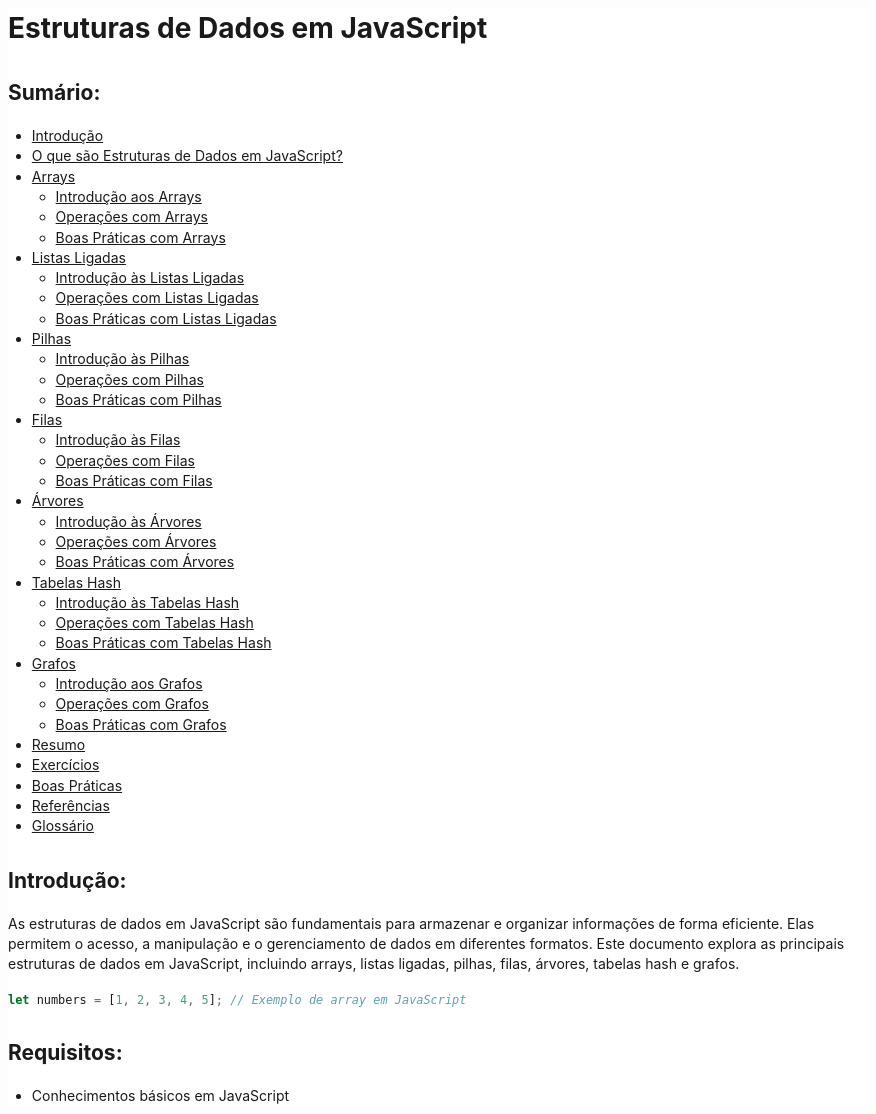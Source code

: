 # Estruturas de Dados em JavaScript
## Sumário:
  - [Introdução](#introdução)
  - [O que são Estruturas de Dados em JavaScript?](#o-que-são-estruturas-de-dados-em-javascript)
  - [Arrays](#arrays)
    - [Introdução aos Arrays](#introdução-aos-arrays)
    - [Operações com Arrays](#operações-com-arrays)
    - [Boas Práticas com Arrays](#boas-práticas-com-arrays)
  - [Listas Ligadas](#listas-ligadas)
    - [Introdução às Listas Ligadas](#introdução-às-listas-ligadas)
    - [Operações com Listas Ligadas](#operações-com-listas-ligadas)
    - [Boas Práticas com Listas Ligadas](#boas-práticas-com-listas-ligadas)
  - [Pilhas](#pilhas)
    - [Introdução às Pilhas](#introdução-às-pilhas)
    - [Operações com Pilhas](#operações-com-pilhas)
    - [Boas Práticas com Pilhas](#boas-práticas-com-pilhas)
  - [Filas](#filas)
    - [Introdução às Filas](#introdução-às-filas)
    - [Operações com Filas](#operações-com-filas)
    - [Boas Práticas com Filas](#boas-práticas-com-filas)
  - [Árvores](#árvores)
    - [Introdução às Árvores](#introdução-às-árvores)
    - [Operações com Árvores](#operações-com-árvores)
    - [Boas Práticas com Árvores](#boas-práticas-com-árvores)
  - [Tabelas Hash](#tabelas-hash)
    - [Introdução às Tabelas Hash](#introdução-às-tabelas-hash)
    - [Operações com Tabelas Hash](#operações-com-tabelas-hash)
    - [Boas Práticas com Tabelas Hash](#boas-práticas-com-tabelas-hash)
  - [Grafos](#grafos)
    - [Introdução aos Grafos](#introdução-aos-grafos)
    - [Operações com Grafos](#operações-com-grafos)
    - [Boas Práticas com Grafos](#boas-práticas-com-grafos)
  - [Resumo](#resumo)
  - [Exercícios](#exercícios)
  - [Boas Práticas](#boas-práticas)
  - [Referências](#referências)
  - [Glossário](#glossário)

## Introdução:
As estruturas de dados em JavaScript são fundamentais para armazenar e organizar informações de forma eficiente. Elas permitem o acesso, a manipulação e o gerenciamento de dados em diferentes formatos. Este documento explora as principais estruturas de dados em JavaScript, incluindo arrays, listas ligadas, pilhas, filas, árvores, tabelas hash e grafos.

```javascript
let numbers = [1, 2, 3, 4, 5]; // Exemplo de array em JavaScript
```

## Requisitos:
  - Conhecimentos básicos em JavaScript
